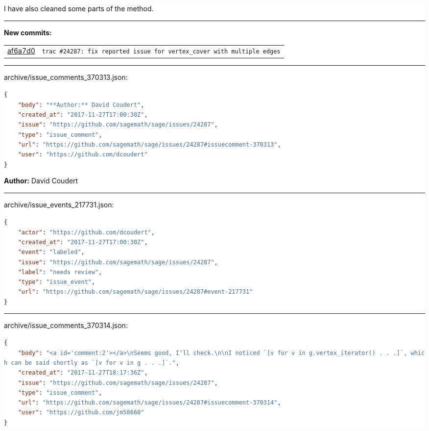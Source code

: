<a id='comment:1'></a>
I have also cleaned some parts of the method.

---
**New commits:**
<table><tr><td><a href="https://github.com/sagemath/sagetrac-mirror/commit/af6a7d0c0b40205630f654aeb7e1c4e198f8d2b2">af6a7d0</a></td><td><code>trac #24287: fix reported issue for vertex_cover with multiple edges</code></td></tr></table>




---

archive/issue_comments_370313.json:
```json
{
    "body": "**Author:** David Coudert",
    "created_at": "2017-11-27T17:00:30Z",
    "issue": "https://github.com/sagemath/sage/issues/24287",
    "type": "issue_comment",
    "url": "https://github.com/sagemath/sage/issues/24287#issuecomment-370313",
    "user": "https://github.com/dcoudert"
}
```

**Author:** David Coudert



---

archive/issue_events_217731.json:
```json
{
    "actor": "https://github.com/dcoudert",
    "created_at": "2017-11-27T17:00:30Z",
    "event": "labeled",
    "issue": "https://github.com/sagemath/sage/issues/24287",
    "label": "needs review",
    "type": "issue_event",
    "url": "https://github.com/sagemath/sage/issues/24287#event-217731"
}
```



---

archive/issue_comments_370314.json:
```json
{
    "body": "<a id='comment:2'></a>\nSeems good, I'll check.\n\nI noticed `[v for v in g.vertex_iterator() . . .]`, which can be said shortly as `[v for v in g . . .]`.",
    "created_at": "2017-11-27T18:17:36Z",
    "issue": "https://github.com/sagemath/sage/issues/24287",
    "type": "issue_comment",
    "url": "https://github.com/sagemath/sage/issues/24287#issuecomment-370314",
    "user": "https://github.com/jm58660"
}
```
